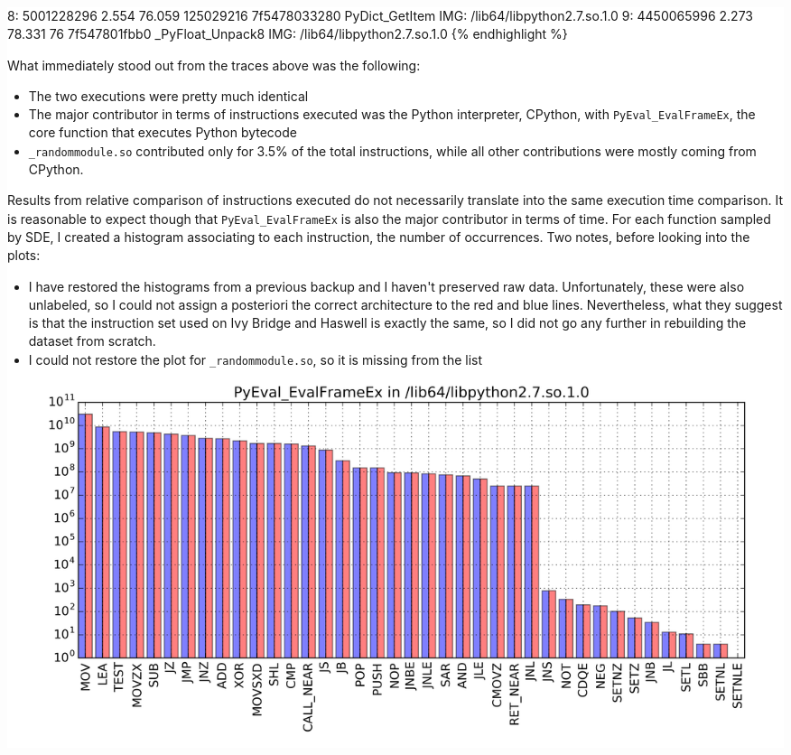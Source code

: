 8:   5001228296   2.554  76.059     125029216      7f5478033280 PyDict_GetItem   IMG: /lib64/libpython2.7.so.1.0
9:   4450065996   2.273  78.331            76      7f547801fbb0 _PyFloat_Unpack8  IMG: /lib64/libpython2.7.so.1.0
{% endhighlight %}

What immediately stood out from the traces above was the following:

   * The two executions were pretty much identical
   * The major contributor in terms of instructions executed was the Python interpreter, CPython, with
    `PyEval_EvalFrameEx`, the core function that executes Python bytecode
   *  `_randommodule.so` contributed only for 3.5% of the total instructions, while
     all other contributions were mostly coming from CPython.
     
Results from relative comparison of instructions executed do not necessarily translate into 
the same execution time comparison. It is reasonable to expect though that `PyEval_EvalFrameEx` is 
also the major contributor in terms of time. For each function sampled by SDE, I created a histogram
associating to each instruction, the number of occurrences. Two notes, before looking into the plots:
* I have restored the histograms from a previous backup and I haven't preserved
raw data. Unfortunately, these were also unlabeled, so I could not assign a posteriori
the correct architecture to the red and blue lines. Nevertheless, what they suggest is that 
the instruction set used on Ivy Bridge and Haswell is exactly the same, so I did not
go any further in rebuilding the dataset from scratch.
* I could not restore the plot for `_randommodule.so`, so it is missing from the list


<p align="center">
<a id="single_image" href="/img/branch-prediction/PyEval_EvalFrameEx.png">
<img  src="/img/branch-prediction/PyEval_EvalFrameEx.png" alt="" width=800/></a>
</p>
